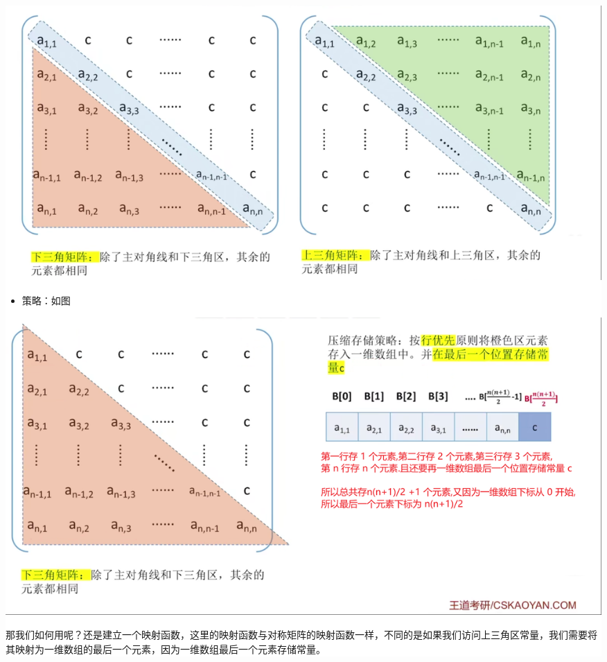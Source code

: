 ![](王道栈和队列.assets/57.png)

- 策略：如图

![](王道栈和队列.assets/58.png)

那我们如何用呢？还是建立一个映射函数，这里的映射函数与对称矩阵的映射函数一样，不同的是如果我们访问上三角区常量，我们需要将其映射为一维数组的最后一个元素，因为一维数组最后一个元素存储常量。   
